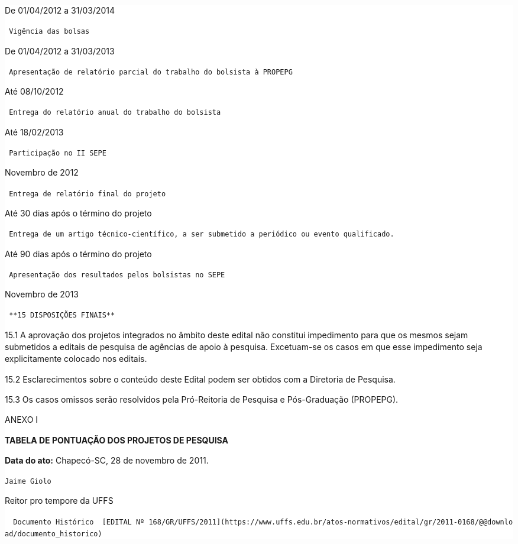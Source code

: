   De 01/04/2012 a 31/03/2014

     Vigência das bolsas

   De 01/04/2012 a 31/03/2013

     Apresentação de relatório parcial do trabalho do bolsista à PROPEPG

   Até 08/10/2012

     Entrega do relatório anual do trabalho do bolsista

   Até 18/02/2013

     Participação no II SEPE

   Novembro de 2012

     Entrega de relatório final do projeto

   Até 30 dias após o término do projeto

     Entrega de um artigo técnico-científico, a ser submetido a periódico ou evento qualificado.

   Até 90 dias após o término do projeto 

     Apresentação dos resultados pelos bolsistas no SEPE

   Novembro de 2013

     **15 DISPOSIÇÕES FINAIS**

 15.1 A aprovação dos projetos integrados no âmbito deste edital não constitui impedimento para que os mesmos sejam submetidos a editais de pesquisa de agências de apoio à pesquisa. Excetuam-se os casos em que esse impedimento seja explicitamente colocado nos editais.

 15.2 Esclarecimentos sobre o conteúdo deste Edital podem ser obtidos com a Diretoria de Pesquisa.

 15.3 Os casos omissos serão resolvidos pela Pró-Reitoria de Pesquisa e Pós-Graduação (PROPEPG).

 ANEXO I

 **TABELA DE PONTUAÇÃO DOS PROJETOS DE PESQUISA**

  

  

   **Data do ato:** Chapecó-SC, 28 de novembro de 2011.   
 

    Jaime Giolo   
 Reitor pro tempore da UFFS 

      Documento Histórico  [EDITAL Nº 168/GR/UFFS/2011](https://www.uffs.edu.br/atos-normativos/edital/gr/2011-0168/@@download/documento_historico)     
      